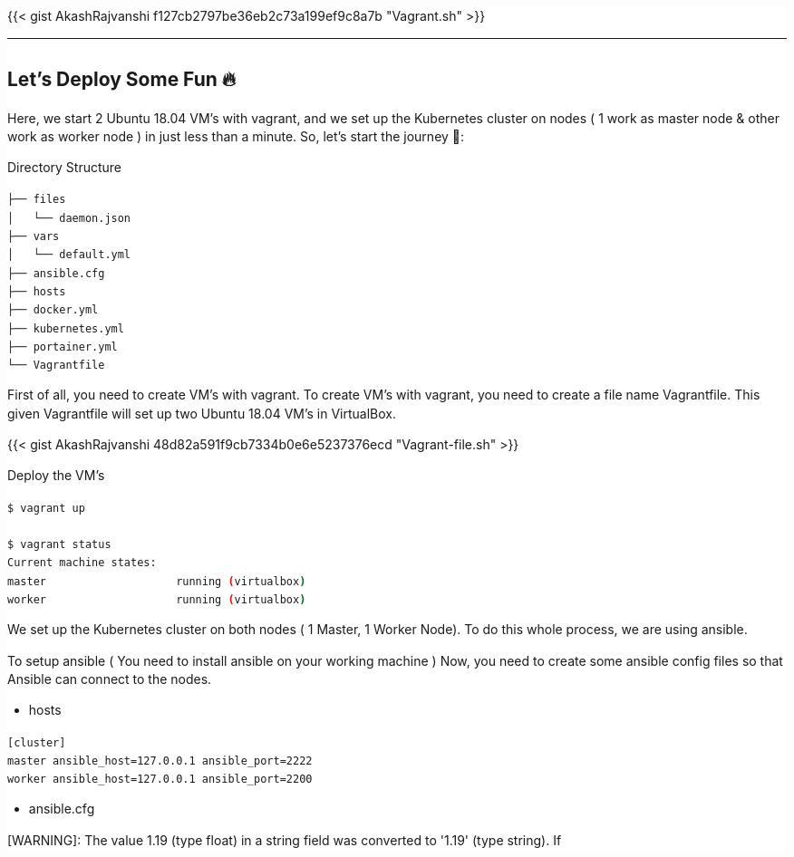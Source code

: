 {{< gist AkashRajvanshi f127cb2797be36eb2c73a199ef9c8a7b "Vagrant.sh" >}}

---

## Let’s Deploy Some Fun 🔥

Here, we start 2 Ubuntu 18.04 VM’s with vagrant, and we set up the Kubernetes cluster on nodes ( 1 work as master node & other work as worker node ) in just less than a minute. So, let’s start the journey 🎇:

Directory Structure

```
├── files
│   └── daemon.json
├── vars
│   └── default.yml
├── ansible.cfg
├── hosts
├── docker.yml
├── kubernetes.yml
├── portainer.yml
└── Vagrantfile
```

First of all, you need to create VM’s with vagrant. To create VM’s with vagrant, you need to create a file name Vagrantfile.
This given Vagrantfile will set up two Ubuntu 18.04 VM’s in VirtualBox.

{{< gist AkashRajvanshi 48d82a591f9cb7334b0e6e5237376ecd "Vagrant-file.sh" >}}

Deploy the VM’s

```bash
$ vagrant up

$ vagrant status
Current machine states:
master                    running (virtualbox)
worker                    running (virtualbox)
```

We set up the Kubernetes cluster on both nodes ( 1 Master, 1 Worker Node). To do this whole process, we are using ansible.

To setup ansible ( You need to install ansible on your working machine )
Now, you need to create some ansible config files so that Ansible can connect to the nodes.

- hosts

```bash
[cluster]
master ansible_host=127.0.0.1 ansible_port=2222
worker ansible_host=127.0.0.1 ansible_port=2200
```

- ansible.cfg


[WARNING]: The value 1.19 (type float) in a string field was converted to '1.19' (type string). If